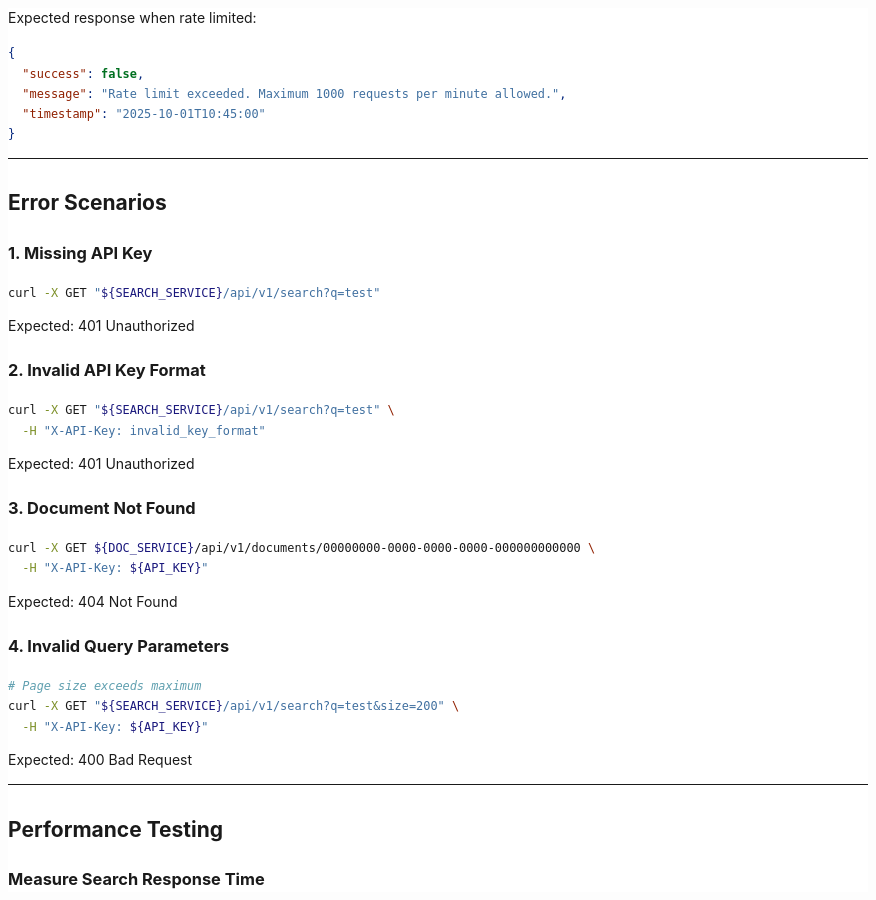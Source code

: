 Expected response when rate limited:
```json
{
  "success": false,
  "message": "Rate limit exceeded. Maximum 1000 requests per minute allowed.",
  "timestamp": "2025-10-01T10:45:00"
}
```

---

## Error Scenarios

### 1. Missing API Key

```bash
curl -X GET "${SEARCH_SERVICE}/api/v1/search?q=test"
```

Expected: 401 Unauthorized

### 2. Invalid API Key Format

```bash
curl -X GET "${SEARCH_SERVICE}/api/v1/search?q=test" \
  -H "X-API-Key: invalid_key_format"
```

Expected: 401 Unauthorized

### 3. Document Not Found

```bash
curl -X GET ${DOC_SERVICE}/api/v1/documents/00000000-0000-0000-0000-000000000000 \
  -H "X-API-Key: ${API_KEY}"
```

Expected: 404 Not Found

### 4. Invalid Query Parameters

```bash
# Page size exceeds maximum
curl -X GET "${SEARCH_SERVICE}/api/v1/search?q=test&size=200" \
  -H "X-API-Key: ${API_KEY}"
```

Expected: 400 Bad Request

---

## Performance Testing

### Measure Search Response Time
